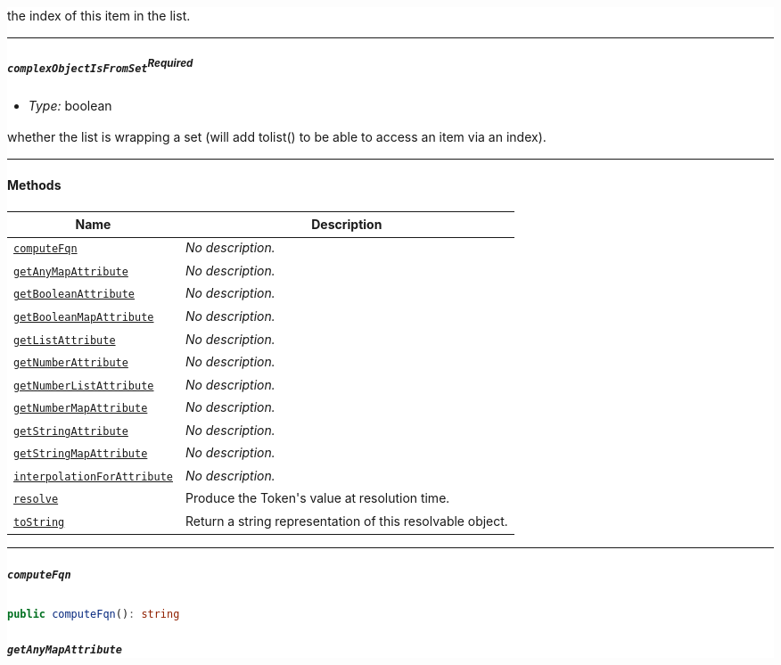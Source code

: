 the index of this item in the list.

---

##### `complexObjectIsFromSet`<sup>Required</sup> <a name="complexObjectIsFromSet" id="@cdktf/provider-cloudflare.dataCloudflareZeroTrustDeviceCustomProfiles.DataCloudflareZeroTrustDeviceCustomProfilesResultFallbackDomainsOutputReference.Initializer.parameter.complexObjectIsFromSet"></a>

- *Type:* boolean

whether the list is wrapping a set (will add tolist() to be able to access an item via an index).

---

#### Methods <a name="Methods" id="Methods"></a>

| **Name** | **Description** |
| --- | --- |
| <code><a href="#@cdktf/provider-cloudflare.dataCloudflareZeroTrustDeviceCustomProfiles.DataCloudflareZeroTrustDeviceCustomProfilesResultFallbackDomainsOutputReference.computeFqn">computeFqn</a></code> | *No description.* |
| <code><a href="#@cdktf/provider-cloudflare.dataCloudflareZeroTrustDeviceCustomProfiles.DataCloudflareZeroTrustDeviceCustomProfilesResultFallbackDomainsOutputReference.getAnyMapAttribute">getAnyMapAttribute</a></code> | *No description.* |
| <code><a href="#@cdktf/provider-cloudflare.dataCloudflareZeroTrustDeviceCustomProfiles.DataCloudflareZeroTrustDeviceCustomProfilesResultFallbackDomainsOutputReference.getBooleanAttribute">getBooleanAttribute</a></code> | *No description.* |
| <code><a href="#@cdktf/provider-cloudflare.dataCloudflareZeroTrustDeviceCustomProfiles.DataCloudflareZeroTrustDeviceCustomProfilesResultFallbackDomainsOutputReference.getBooleanMapAttribute">getBooleanMapAttribute</a></code> | *No description.* |
| <code><a href="#@cdktf/provider-cloudflare.dataCloudflareZeroTrustDeviceCustomProfiles.DataCloudflareZeroTrustDeviceCustomProfilesResultFallbackDomainsOutputReference.getListAttribute">getListAttribute</a></code> | *No description.* |
| <code><a href="#@cdktf/provider-cloudflare.dataCloudflareZeroTrustDeviceCustomProfiles.DataCloudflareZeroTrustDeviceCustomProfilesResultFallbackDomainsOutputReference.getNumberAttribute">getNumberAttribute</a></code> | *No description.* |
| <code><a href="#@cdktf/provider-cloudflare.dataCloudflareZeroTrustDeviceCustomProfiles.DataCloudflareZeroTrustDeviceCustomProfilesResultFallbackDomainsOutputReference.getNumberListAttribute">getNumberListAttribute</a></code> | *No description.* |
| <code><a href="#@cdktf/provider-cloudflare.dataCloudflareZeroTrustDeviceCustomProfiles.DataCloudflareZeroTrustDeviceCustomProfilesResultFallbackDomainsOutputReference.getNumberMapAttribute">getNumberMapAttribute</a></code> | *No description.* |
| <code><a href="#@cdktf/provider-cloudflare.dataCloudflareZeroTrustDeviceCustomProfiles.DataCloudflareZeroTrustDeviceCustomProfilesResultFallbackDomainsOutputReference.getStringAttribute">getStringAttribute</a></code> | *No description.* |
| <code><a href="#@cdktf/provider-cloudflare.dataCloudflareZeroTrustDeviceCustomProfiles.DataCloudflareZeroTrustDeviceCustomProfilesResultFallbackDomainsOutputReference.getStringMapAttribute">getStringMapAttribute</a></code> | *No description.* |
| <code><a href="#@cdktf/provider-cloudflare.dataCloudflareZeroTrustDeviceCustomProfiles.DataCloudflareZeroTrustDeviceCustomProfilesResultFallbackDomainsOutputReference.interpolationForAttribute">interpolationForAttribute</a></code> | *No description.* |
| <code><a href="#@cdktf/provider-cloudflare.dataCloudflareZeroTrustDeviceCustomProfiles.DataCloudflareZeroTrustDeviceCustomProfilesResultFallbackDomainsOutputReference.resolve">resolve</a></code> | Produce the Token's value at resolution time. |
| <code><a href="#@cdktf/provider-cloudflare.dataCloudflareZeroTrustDeviceCustomProfiles.DataCloudflareZeroTrustDeviceCustomProfilesResultFallbackDomainsOutputReference.toString">toString</a></code> | Return a string representation of this resolvable object. |

---

##### `computeFqn` <a name="computeFqn" id="@cdktf/provider-cloudflare.dataCloudflareZeroTrustDeviceCustomProfiles.DataCloudflareZeroTrustDeviceCustomProfilesResultFallbackDomainsOutputReference.computeFqn"></a>

```typescript
public computeFqn(): string
```

##### `getAnyMapAttribute` <a name="getAnyMapAttribute" id="@cdktf/provider-cloudflare.dataCloudflareZeroTrustDeviceCustomProfiles.DataCloudflareZeroTrustDeviceCustomProfilesResultFallbackDomainsOutputReference.getAnyMapAttribute"></a>
